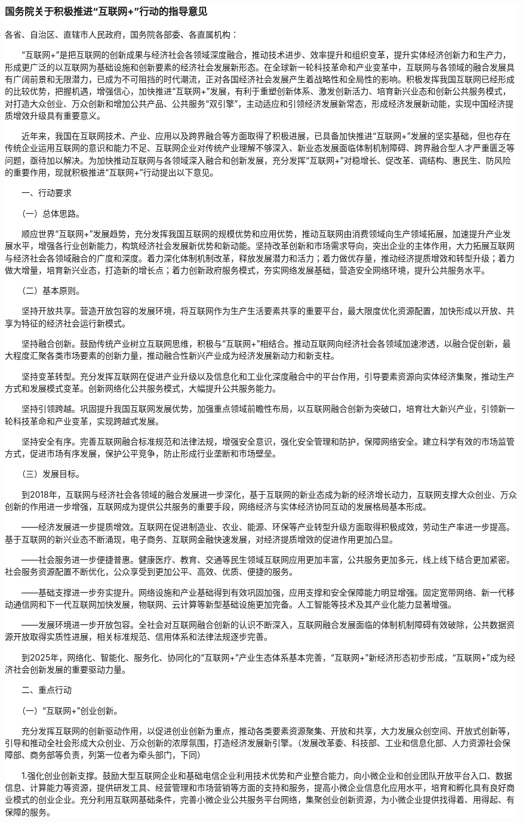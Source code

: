 ### 国务院关于积极推进“互联网+”行动的指导意见

各省、自治区、直辖市人民政府，国务院各部委、各直属机构：

　　“互联网+”是把互联网的创新成果与经济社会各领域深度融合，推动技术进步、效率提升和组织变革，提升实体经济创新力和生产力，形成更广泛的以互联网为基础设施和创新要素的经济社会发展新形态。在全球新一轮科技革命和产业变革中，互联网与各领域的融合发展具有广阔前景和无限潜力，已成为不可阻挡的时代潮流，正对各国经济社会发展产生着战略性和全局性的影响。积极发挥我国互联网已经形成的比较优势，把握机遇，增强信心，加快推进“互联网+”发展，有利于重塑创新体系、激发创新活力、培育新兴业态和创新公共服务模式，对打造大众创业、万众创新和增加公共产品、公共服务“双引擎”，主动适应和引领经济发展新常态，形成经济发展新动能，实现中国经济提质增效升级具有重要意义。

　　近年来，我国在互联网技术、产业、应用以及跨界融合等方面取得了积极进展，已具备加快推进“互联网+”发展的坚实基础，但也存在传统企业运用互联网的意识和能力不足、互联网企业对传统产业理解不够深入、新业态发展面临体制机制障碍、跨界融合型人才严重匮乏等问题，亟待加以解决。为加快推动互联网与各领域深入融合和创新发展，充分发挥“互联网+”对稳增长、促改革、调结构、惠民生、防风险的重要作用，现就积极推进“互联网+”行动提出以下意见。

　　一、行动要求

　　（一）总体思路。

　　顺应世界“互联网+”发展趋势，充分发挥我国互联网的规模优势和应用优势，推动互联网由消费领域向生产领域拓展，加速提升产业发展水平，增强各行业创新能力，构筑经济社会发展新优势和新动能。坚持改革创新和市场需求导向，突出企业的主体作用，大力拓展互联网与经济社会各领域融合的广度和深度。着力深化体制机制改革，释放发展潜力和活力；着力做优存量，推动经济提质增效和转型升级；着力做大增量，培育新兴业态，打造新的增长点；着力创新政府服务模式，夯实网络发展基础，营造安全网络环境，提升公共服务水平。

　　（二）基本原则。

　　坚持开放共享。营造开放包容的发展环境，将互联网作为生产生活要素共享的重要平台，最大限度优化资源配置，加快形成以开放、共享为特征的经济社会运行新模式。

　　坚持融合创新。鼓励传统产业树立互联网思维，积极与“互联网+”相结合。推动互联网向经济社会各领域加速渗透，以融合促创新，最大程度汇聚各类市场要素的创新力量，推动融合性新兴产业成为经济发展新动力和新支柱。

　　坚持变革转型。充分发挥互联网在促进产业升级以及信息化和工业化深度融合中的平台作用，引导要素资源向实体经济集聚，推动生产方式和发展模式变革。创新网络化公共服务模式，大幅提升公共服务能力。

　　坚持引领跨越。巩固提升我国互联网发展优势，加强重点领域前瞻性布局，以互联网融合创新为突破口，培育壮大新兴产业，引领新一轮科技革命和产业变革，实现跨越式发展。

　　坚持安全有序。完善互联网融合标准规范和法律法规，增强安全意识，强化安全管理和防护，保障网络安全。建立科学有效的市场监管方式，促进市场有序发展，保护公平竞争，防止形成行业垄断和市场壁垒。

　　（三）发展目标。

　　到2018年，互联网与经济社会各领域的融合发展进一步深化，基于互联网的新业态成为新的经济增长动力，互联网支撑大众创业、万众创新的作用进一步增强，互联网成为提供公共服务的重要手段，网络经济与实体经济协同互动的发展格局基本形成。

　　——经济发展进一步提质增效。互联网在促进制造业、农业、能源、环保等产业转型升级方面取得积极成效，劳动生产率进一步提高。基于互联网的新兴业态不断涌现，电子商务、互联网金融快速发展，对经济提质增效的促进作用更加凸显。

　　——社会服务进一步便捷普惠。健康医疗、教育、交通等民生领域互联网应用更加丰富，公共服务更加多元，线上线下结合更加紧密。社会服务资源配置不断优化，公众享受到更加公平、高效、优质、便捷的服务。

　　——基础支撑进一步夯实提升。网络设施和产业基础得到有效巩固加强，应用支撑和安全保障能力明显增强。固定宽带网络、新一代移动通信网和下一代互联网加快发展，物联网、云计算等新型基础设施更加完备。人工智能等技术及其产业化能力显著增强。

　　——发展环境进一步开放包容。全社会对互联网融合创新的认识不断深入，互联网融合发展面临的体制机制障碍有效破除，公共数据资源开放取得实质性进展，相关标准规范、信用体系和法律法规逐步完善。

　　到2025年，网络化、智能化、服务化、协同化的“互联网+”产业生态体系基本完善，“互联网+”新经济形态初步形成，“互联网+”成为经济社会创新发展的重要驱动力量。

　　二、重点行动

　　（一）“互联网+”创业创新。

　　充分发挥互联网的创新驱动作用，以促进创业创新为重点，推动各类要素资源聚集、开放和共享，大力发展众创空间、开放式创新等，引导和推动全社会形成大众创业、万众创新的浓厚氛围，打造经济发展新引擎。（发展改革委、科技部、工业和信息化部、人力资源社会保障部、商务部等负责，列第一位者为牵头部门，下同）

　　1.强化创业创新支撑。鼓励大型互联网企业和基础电信企业利用技术优势和产业整合能力，向小微企业和创业团队开放平台入口、数据信息、计算能力等资源，提供研发工具、经营管理和市场营销等方面的支持和服务，提高小微企业信息化应用水平，培育和孵化具有良好商业模式的创业企业。充分利用互联网基础条件，完善小微企业公共服务平台网络，集聚创业创新资源，为小微企业提供找得着、用得起、有保障的服务。
